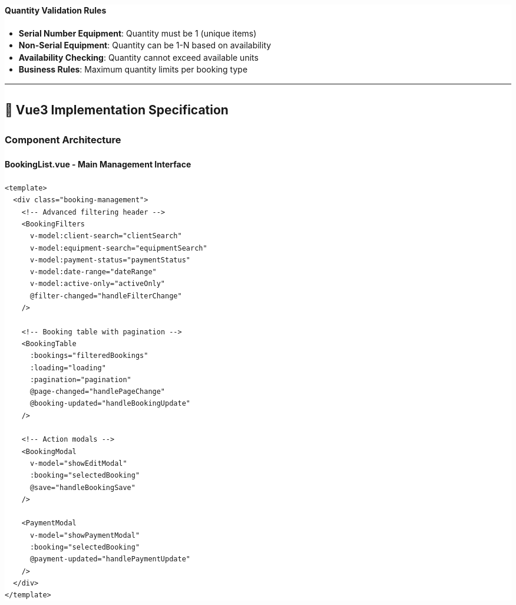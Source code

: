 ```javascript
```

#### Quantity Validation Rules

- **Serial Number Equipment**: Quantity must be 1 (unique items)
- **Non-Serial Equipment**: Quantity can be 1-N based on availability
- **Availability Checking**: Quantity cannot exceed available units
- **Business Rules**: Maximum quantity limits per booking type

---

## 🔄 Vue3 Implementation Specification

### Component Architecture

#### BookingList.vue - Main Management Interface

```vue
<template>
  <div class="booking-management">
    <!-- Advanced filtering header -->
    <BookingFilters
      v-model:client-search="clientSearch"
      v-model:equipment-search="equipmentSearch"
      v-model:payment-status="paymentStatus"
      v-model:date-range="dateRange"
      v-model:active-only="activeOnly"
      @filter-changed="handleFilterChange"
    />

    <!-- Booking table with pagination -->
    <BookingTable
      :bookings="filteredBookings"
      :loading="loading"
      :pagination="pagination"
      @page-changed="handlePageChange"
      @booking-updated="handleBookingUpdate"
    />

    <!-- Action modals -->
    <BookingModal
      v-model="showEditModal"
      :booking="selectedBooking"
      @save="handleBookingSave"
    />

    <PaymentModal
      v-model="showPaymentModal"
      :booking="selectedBooking"
      @payment-updated="handlePaymentUpdate"
    />
  </div>
</template>
```
